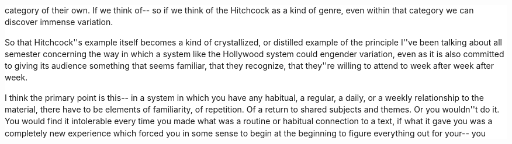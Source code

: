   <span m="209210">category</span> <span m="210060">of</span> <span m="210240">their</span>
  <span m="210440">own.</span> <span m="211230">If</span> <span m="211310">we</span>
  <span m="211450">think</span> <span m="211720">of--</span> <span m="211920">so</span>
  <span m="212100">if</span> <span m="212180">we</span> <span m="212310">think</span>
  <span m="212550">of</span> <span m="212720">the</span> <span m="212800">Hitchcock</span>
  <span m="214430">as</span> <span m="214610">a</span> <span m="214690">kind</span>
  <span m="215030">of</span> <span m="215080">genre,</span> <span m="215890">even</span>
  <span m="216320">within</span> <span m="216720">that</span> <span m="216940">category</span>
  <span m="217520">we</span> <span m="217680">can</span> <span m="217870">discover</span>
  <span m="218470">immense</span> <span m="218960">variation.</span></p><p><span m="220000">So</span>
  <span m="220180">that</span> <span m="220340">Hitchcock''s</span> <span m="221010">example</span>
  <span m="221560">itself</span> <span m="221940">becomes</span> <span m="222340">a</span>
  <span m="222410">kind</span> <span m="222690">of</span> <span m="222810">crystallized,</span>
  <span m="223780">or</span> <span m="224080">distilled</span> <span m="224580">example</span>
  <span m="225590">of</span> <span m="225760">the</span> <span m="225860">principle</span>
  <span m="226380">I''ve</span> <span m="226510">been</span> <span m="226680">talking</span>
  <span m="227060">about</span> <span m="227510">all</span> <span m="227710">semester</span>
  <span m="228990">concerning</span> <span m="229520">the</span> <span m="229660">way</span>
  <span m="230000">in</span> <span m="230120">which</span> <span m="230670">a</span>
  <span m="233100">system</span> <span m="233630">like</span> <span m="233930">the</span>
  <span m="234020">Hollywood</span> <span m="234510">system</span> <span m="235200">could</span>
  <span m="235520">engender</span> <span m="236370">variation,</span> <span m="237100">even</span>
  <span m="237480">as</span> <span m="237670">it</span> <span m="237760">is</span>
  <span m="237920">also</span> <span m="238280">committed</span> <span m="238980">to</span>
  <span m="239770">giving</span> <span m="240160">its</span> <span m="240300">audience</span>
  <span m="240820">something</span> <span m="241200">that</span> <span m="241350">seems</span>
  <span m="241690">familiar,</span> <span m="242230">that</span> <span m="242400">they</span>
  <span m="242530">recognize,</span> <span m="243230">that</span> <span m="243370">they''re</span>
  <span m="243490">willing</span> <span m="243790">to</span> <span m="243940">attend</span>
  <span m="244280">to</span> <span m="244630">week</span> <span m="245030">after</span>
  <span m="245280">week</span> <span m="245540">after</span> <span m="245810">week.</span></p><p><span
  m="246390">I</span> <span m="246490">think</span> <span m="246670">the</span> <span
  m="246770">primary</span> <span m="247250">point</span> <span m="247540">is</span>
  <span m="247680">this--</span> <span m="248240">in</span> <span m="248460">a</span>
  <span m="248530">system</span> <span m="249000">in</span> <span m="249100">which</span>
  <span m="249310">you</span> <span m="249460">have</span> <span m="249700">any</span>
  <span m="249840">habitual,</span> <span m="250750">a</span> <span m="250950">regular,</span>
  <span m="251905">a</span> <span m="252180">daily,</span> <span m="252800">or</span>
  <span m="253000">a</span> <span m="253070">weekly</span> <span m="253560">relationship</span>
  <span m="254280">to</span> <span m="254380">the</span> <span m="254470">material,</span>
  <span m="255760">there</span> <span m="255930">have</span> <span m="256220">to</span>
  <span m="256320">be</span> <span m="256480">elements</span> <span m="256899">of</span>
  <span m="256990">familiarity,</span> <span m="258029">of</span> <span m="258230">repetition.</span>
  <span m="259700">Of</span> <span m="260190">a</span> <span m="260350">return</span>
  <span m="261149">to</span> <span m="262990">shared</span> <span m="263700">subjects</span>
  <span m="264260">and</span> <span m="264410">themes.</span> <span m="264980">Or</span>
  <span m="265710">you</span> <span m="265860">wouldn''t</span> <span m="266210">do</span>
  <span m="266400">it.</span> <span m="266870">You</span> <span m="267780">would</span>
  <span m="267910">find</span> <span m="268220">it</span> <span m="268280">intolerable</span>
  <span m="269040">every</span> <span m="269350">time</span> <span m="269700">you</span>
  <span m="269800">made</span> <span m="270060">what</span> <span m="270240">was</span>
  <span m="270700">a</span> <span m="270880">routine</span> <span m="271330">or</span>
  <span m="271510">habitual</span> <span m="272150">connection</span> <span m="272640">to</span>
  <span m="272760">a</span> <span m="272840">text,</span> <span m="273340">if</span>
  <span m="273630">what</span> <span m="273960">it</span> <span m="274020">gave</span>
  <span m="274480">you</span> <span m="274900">was</span> <span m="275170">a</span>
  <span m="275270">completely</span> <span m="275890">new</span> <span m="276090">experience</span>
  <span m="276730">which</span> <span m="276970">forced</span> <span m="277920">you</span>
  <span m="278090">in</span> <span m="278170">some</span> <span m="278370">sense</span>
  <span m="278900">to</span> <span m="279040">begin</span> <span m="279370">at</span>
  <span m="279490">the</span> <span m="279590">beginning</span> <span m="280120">to</span>
  <span m="280230">figure</span> <span m="280590">everything</span> <span m="281120">out</span>
  <span m="281260">for</span> <span m="281580">your--</span> <span m="282600">you</span>